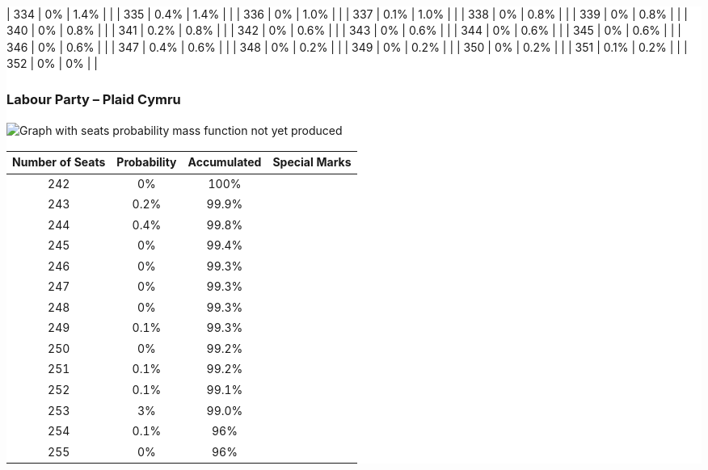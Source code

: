 | 334 | 0% | 1.4% |  |
| 335 | 0.4% | 1.4% |  |
| 336 | 0% | 1.0% |  |
| 337 | 0.1% | 1.0% |  |
| 338 | 0% | 0.8% |  |
| 339 | 0% | 0.8% |  |
| 340 | 0% | 0.8% |  |
| 341 | 0.2% | 0.8% |  |
| 342 | 0% | 0.6% |  |
| 343 | 0% | 0.6% |  |
| 344 | 0% | 0.6% |  |
| 345 | 0% | 0.6% |  |
| 346 | 0% | 0.6% |  |
| 347 | 0.4% | 0.6% |  |
| 348 | 0% | 0.2% |  |
| 349 | 0% | 0.2% |  |
| 350 | 0% | 0.2% |  |
| 351 | 0.1% | 0.2% |  |
| 352 | 0% | 0% |  |

### Labour Party – Plaid Cymru

![Graph with seats probability mass function not yet produced](2018-02-20-YouGov-coalitions-seats-pmf-lab–pc.png "Seats Probability Mass Function")

| Number of Seats | Probability | Accumulated | Special Marks |
|:---------------:|:-----------:|:-----------:|:-------------:|
| 242 | 0% | 100% |  |
| 243 | 0.2% | 99.9% |  |
| 244 | 0.4% | 99.8% |  |
| 245 | 0% | 99.4% |  |
| 246 | 0% | 99.3% |  |
| 247 | 0% | 99.3% |  |
| 248 | 0% | 99.3% |  |
| 249 | 0.1% | 99.3% |  |
| 250 | 0% | 99.2% |  |
| 251 | 0.1% | 99.2% |  |
| 252 | 0.1% | 99.1% |  |
| 253 | 3% | 99.0% |  |
| 254 | 0.1% | 96% |  |
| 255 | 0% | 96% |  |